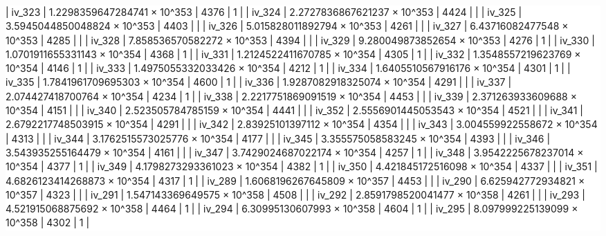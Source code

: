 | iv_323 | 1.2298359647284741 × 10^353 | 4376 | 1 |
| iv_324 | 2.2727836867621237 × 10^353 | 4424 |  |
| iv_325 | 3.5945044850048824 × 10^353 | 4403 |  |
| iv_326 | 5.015828011892794 × 10^353 | 4261 |  |
| iv_327 | 6.43716082477548 × 10^353 | 4285 |  |
| iv_328 | 7.858536570582272 × 10^353 | 4394 |  |
| iv_329 | 9.280049873852654 × 10^353 | 4276 | 1 |
| iv_330 | 1.0701911655331143 × 10^354 | 4368 | 1 |
| iv_331 | 1.2124522411670785 × 10^354 | 4305 | 1 |
| iv_332 | 1.3548557219623769 × 10^354 | 4146 | 1 |
| iv_333 | 1.4975055332033426 × 10^354 | 4212 | 1 |
| iv_334 | 1.6405510567916176 × 10^354 | 4301 | 1 |
| iv_335 | 1.7841961709695303 × 10^354 | 4600 | 1 |
| iv_336 | 1.9287082918325074 × 10^354 | 4291 |  |
| iv_337 | 2.074427418700764 × 10^354 | 4234 | 1 |
| iv_338 | 2.2217751869091519 × 10^354 | 4453 |  |
| iv_339 | 2.371263933609688 × 10^354 | 4151 |  |
| iv_340 | 2.523505784785159 × 10^354 | 4441 |  |
| iv_352 | 2.5556901445053543 × 10^354 | 4521 |  |
| iv_341 | 2.6792217748503915 × 10^354 | 4291 |  |
| iv_342 | 2.83925101397112 × 10^354 | 4354 |  |
| iv_343 | 3.004559922558672 × 10^354 | 4313 |  |
| iv_344 | 3.1762515573025776 × 10^354 | 4177 |  |
| iv_345 | 3.355575058583245 × 10^354 | 4393 |  |
| iv_346 | 3.543935255164479 × 10^354 | 4161 |  |
| iv_347 | 3.7429024687022174 × 10^354 | 4257 | 1 |
| iv_348 | 3.9542225678237014 × 10^354 | 4377 | 1 |
| iv_349 | 4.1798273293361023 × 10^354 | 4382 | 1 |
| iv_350 | 4.421845172516098 × 10^354 | 4337 |  |
| iv_351 | 4.6826123414268873 × 10^354 | 4317 | 1 |
| iv_289 | 1.6068196267645809 × 10^357 | 4453 |  |
| iv_290 | 6.625942772934821 × 10^357 | 4323 |  |
| iv_291 | 1.547143369649575 × 10^358 | 4508 |  |
| iv_292 | 2.8591798520041477 × 10^358 | 4261 |  |
| iv_293 | 4.521915068875692 × 10^358 | 4464 | 1 |
| iv_294 | 6.30995130607993 × 10^358 | 4604 | 1 |
| iv_295 | 8.097999225139099 × 10^358 | 4302 | 1 |